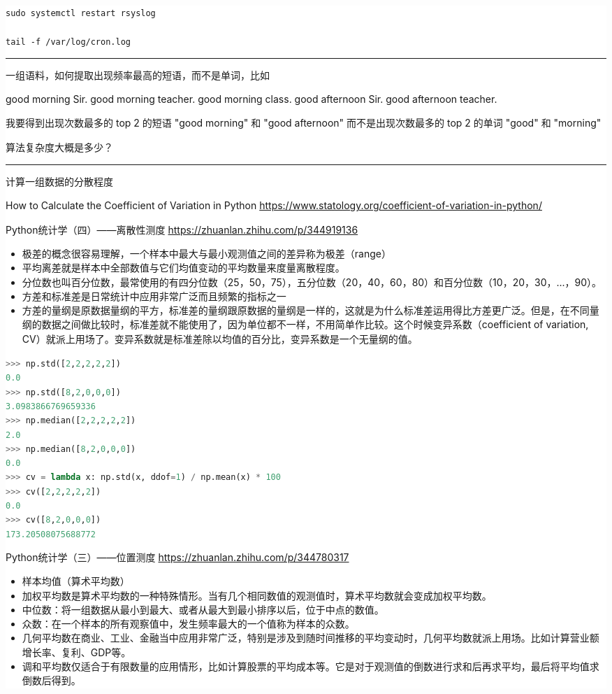     sudo systemctl restart rsyslog

    tail -f /var/log/cron.log

---

一组语料，如何提取出现频率最高的短语，而不是单词，比如

good morning Sir.
good morning teacher.
good morning class.
good afternoon Sir.
good afternoon teacher.

我要得到出现次数最多的 top 2 的短语 "good morning" 和 "good afternoon"
而不是出现次数最多的 top 2 的单词 "good" 和 "morning"

算法复杂度大概是多少？

---

计算一组数据的分散程度

How to Calculate the Coefficient of Variation in Python
https://www.statology.org/coefficient-of-variation-in-python/

Python统计学（四）——离散性测度
https://zhuanlan.zhihu.com/p/344919136

- 极差的概念很容易理解，一个样本中最大与最小观测值之间的差异称为极差（range）
- 平均离差就是样本中全部数值与它们均值变动的平均数量来度量离散程度。 
- 分位数也叫百分位数，最常使用的有四分位数（25，50，75），五分位数（20，40，60，80）和百分位数（10，20，30，...，90）。
- 方差和标准差是日常统计中应用非常广泛而且频繁的指标之一
- 方差的量纲是原数据量纲的平方，标准差的量纲跟原数据的量纲是一样的，这就是为什么标准差运用得比方差更广泛。但是，在不同量纲的数据之间做比较时，标准差就不能使用了，因为单位都不一样，不用简单作比较。这个时候变异系数（coefficient of variation, CV）就派上用场了。变异系数就是标准差除以均值的百分比，变异系数是一个无量纲的值。

```python
>>> np.std([2,2,2,2,2])
0.0
>>> np.std([8,2,0,0,0])
3.0983866769659336
>>> np.median([2,2,2,2,2])
2.0
>>> np.median([8,2,0,0,0])
0.0
>>> cv = lambda x: np.std(x, ddof=1) / np.mean(x) * 100
>>> cv([2,2,2,2,2])
0.0
>>> cv([8,2,0,0,0])
173.20508075688772
```

Python统计学（三）——位置测度
https://zhuanlan.zhihu.com/p/344780317

- 样本均值（算术平均数）
- 加权平均数是算术平均数的一种特殊情形。当有几个相同数值的观测值时，算术平均数就会变成加权平均数。
- 中位数：将一组数据从最小到最大、或者从最大到最小排序以后，位于中点的数值。
- 众数：在一个样本的所有观察值中，发生频率最大的一个值称为样本的众数。 
- 几何平均数在商业、工业、金融当中应用非常广泛，特别是涉及到随时间推移的平均变动时，几何平均数就派上用场。比如计算营业额增长率、复利、GDP等。
- 调和平均数仅适合于有限数量的应用情形，比如计算股票的平均成本等。它是对于观测值的倒数进行求和后再求平均，最后将平均值求倒数后得到。
